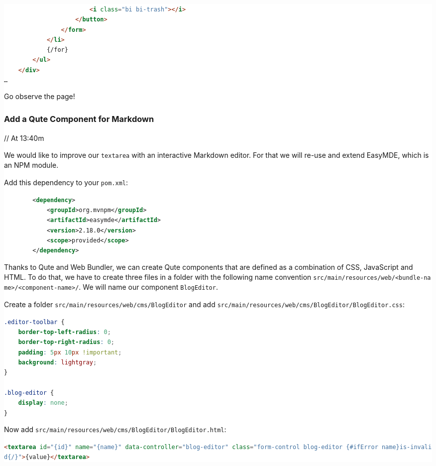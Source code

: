 ```html
                        <i class="bi bi-trash"></i>
                    </button>
				</form>
            </li>
            {/for}
        </ul>
    </div>
…
```

Go observe the page!

### Add a Qute Component for Markdown

// At 13:40m

We would like to improve our `textarea` with an interactive Markdown editor. For that we will re-use and extend EasyMDE,
which is an NPM module.

Add this dependency to your `pom.xml`:

```xml
        <dependency>
            <groupId>org.mvnpm</groupId>
            <artifactId>easymde</artifactId>
            <version>2.18.0</version>
            <scope>provided</scope>
        </dependency>
```

Thanks to Qute and Web Bundler, we can create Qute components that are defined as a combination of CSS, JavaScript and HTML.
To do that, we have to create three files in a folder with the following name convention `src/main/resources/web/<bundle-name>/<component-name>/`.
We will name our component `BlogEditor`.

Create a folder `src/main/resources/web/cms/BlogEditor` and add `src/main/resources/web/cms/BlogEditor/BlogEditor.css`:

```css
.editor-toolbar {
    border-top-left-radius: 0;
    border-top-right-radius: 0;
    padding: 5px 10px !important;
    background: lightgray;
}

.blog-editor {
    display: none;
}
```

Now add `src/main/resources/web/cms/BlogEditor/BlogEditor.html`:

```html
<textarea id="{id}" name="{name}" data-controller="blog-editor" class="form-control blog-editor {#ifError name}is-invalid{/}">{value}</textarea>
```

